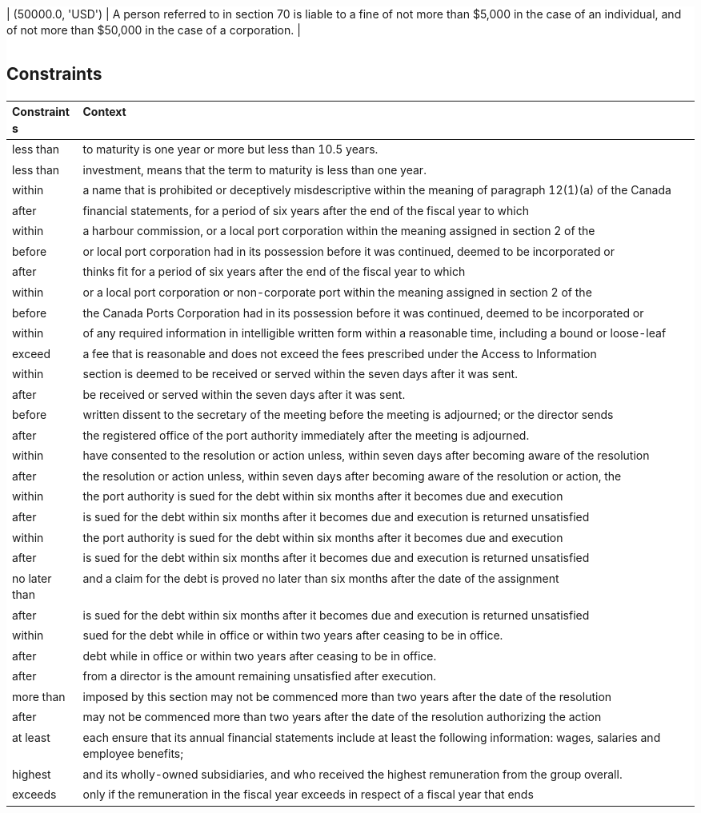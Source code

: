 | (50000.0, 'USD')   | A person referred to in section 70 is liable to a fine of not more than $5,000 in the case of an individual, and of not more than $50,000 in the case of a corporation.                                                                                                                                                                                                                                                                                                                                                                                                                                                                                                                                                                             |


## Constraints
| Constraints   | Context                                                                                                                                  |
|:--------------|:-----------------------------------------------------------------------------------------------------------------------------------------|
| less than     | to maturity is one year or more but less than  10.5 years.                                                                               |
| less than     | investment, means that the term to maturity is less than  one year.                                                                      |
| within        | a name that is prohibited or deceptively misdescriptive within the meaning of paragraph 12(1)(a) of the Canada                           |
| after         | financial statements, for a period of six years after the end of the fiscal year to which                                                |
| within        | a harbour commission, or a local port corporation within the meaning assigned in section 2 of the                                        |
| before        | or local port corporation had in its possession before it was continued, deemed to be incorporated or                                    |
| after         | thinks fit for a period of six years after the end of the fiscal year to which                                                           |
| within        | or a local port corporation or non-corporate port within the meaning assigned in section 2 of the                                        |
| before        | the Canada Ports Corporation had in its possession before it was continued, deemed to be incorporated or                                 |
| within        | of any required information in intelligible written form within a reasonable time, including a bound or loose-leaf                       |
| exceed        | a fee that is reasonable and does not exceed the fees prescribed under the Access to Information                                         |
| within        | section is deemed to be received or served within  the seven days after it was sent.                                                     |
| after         | be received or served within the seven days after  it was sent.                                                                          |
| before        | written dissent to the secretary of the meeting before the meeting is adjourned; or the director sends                                   |
| after         | the registered office of the port authority immediately after  the meeting is adjourned.                                                 |
| within        | have consented to the resolution or action unless, within seven days after becoming aware of the resolution                              |
| after         | the resolution or action unless, within seven days after becoming aware of the resolution or action, the                                 |
| within        | the port authority is sued for the debt within six months after it becomes due and execution                                             |
| after         | is sued for the debt within six months after it becomes due and execution is returned unsatisfied                                        |
| within        | the port authority is sued for the debt within six months after it becomes due and execution                                             |
| after         | is sued for the debt within six months after it becomes due and execution is returned unsatisfied                                        |
| no later than | and a claim for the debt is proved no later than six months after the date of the assignment                                             |
| after         | is sued for the debt within six months after it becomes due and execution is returned unsatisfied                                        |
| within        | sued for the debt while in office or within  two years after ceasing to be in office.                                                    |
| after         | debt while in office or within two years after  ceasing to be in office.                                                                 |
| after         | from a director is the amount remaining unsatisfied after  execution.                                                                    |
| more than     | imposed by this section may not be commenced more than two years after the date of the resolution                                        |
| after         | may not be commenced more than two years after the date of the resolution authorizing the action                                         |
| at least      | each ensure that its annual financial statements include at least the following information: wages, salaries and employee benefits;      |
| highest       | and its wholly-owned subsidiaries, and who received the highest  remuneration from the group overall.                                    |
| exceeds       | only if the remuneration in the fiscal year exceeds in respect of a fiscal year that ends                                                |